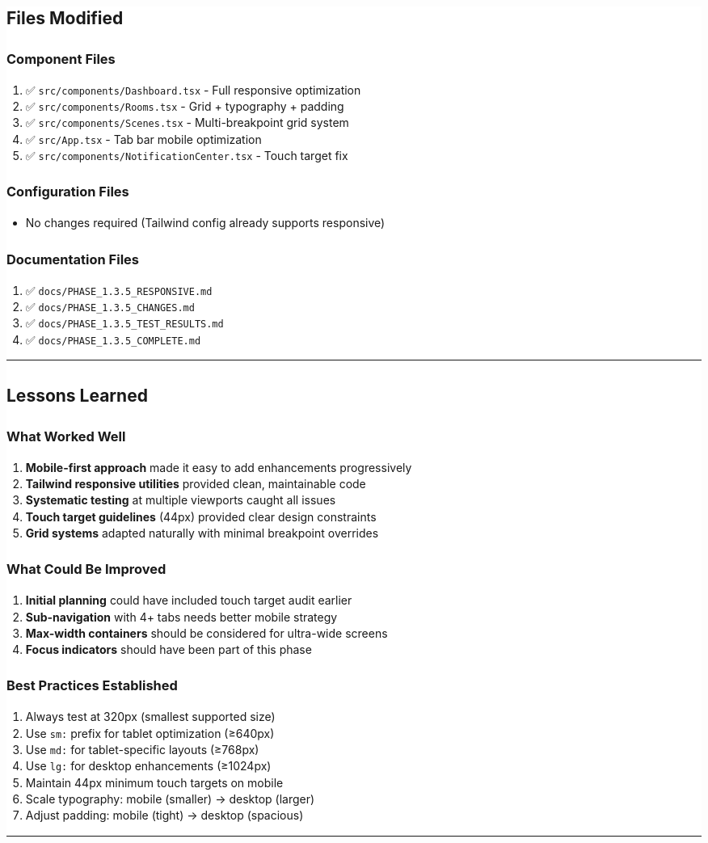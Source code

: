 
## Files Modified

### Component Files

1. ✅ `src/components/Dashboard.tsx` - Full responsive optimization
2. ✅ `src/components/Rooms.tsx` - Grid + typography + padding
3. ✅ `src/components/Scenes.tsx` - Multi-breakpoint grid system
4. ✅ `src/App.tsx` - Tab bar mobile optimization
5. ✅ `src/components/NotificationCenter.tsx` - Touch target fix

### Configuration Files

- No changes required (Tailwind config already supports responsive)

### Documentation Files

1. ✅ `docs/PHASE_1.3.5_RESPONSIVE.md`
2. ✅ `docs/PHASE_1.3.5_CHANGES.md`
3. ✅ `docs/PHASE_1.3.5_TEST_RESULTS.md`
4. ✅ `docs/PHASE_1.3.5_COMPLETE.md`

---

## Lessons Learned

### What Worked Well

1. **Mobile-first approach** made it easy to add enhancements progressively
2. **Tailwind responsive utilities** provided clean, maintainable code
3. **Systematic testing** at multiple viewports caught all issues
4. **Touch target guidelines** (44px) provided clear design constraints
5. **Grid systems** adapted naturally with minimal breakpoint overrides

### What Could Be Improved

1. **Initial planning** could have included touch target audit earlier
2. **Sub-navigation** with 4+ tabs needs better mobile strategy
3. **Max-width containers** should be considered for ultra-wide screens
4. **Focus indicators** should have been part of this phase

### Best Practices Established

1. Always test at 320px (smallest supported size)
2. Use `sm:` prefix for tablet optimization (≥640px)
3. Use `md:` for tablet-specific layouts (≥768px)
4. Use `lg:` for desktop enhancements (≥1024px)
5. Maintain 44px minimum touch targets on mobile
6. Scale typography: mobile (smaller) → desktop (larger)
7. Adjust padding: mobile (tight) → desktop (spacious)

---
